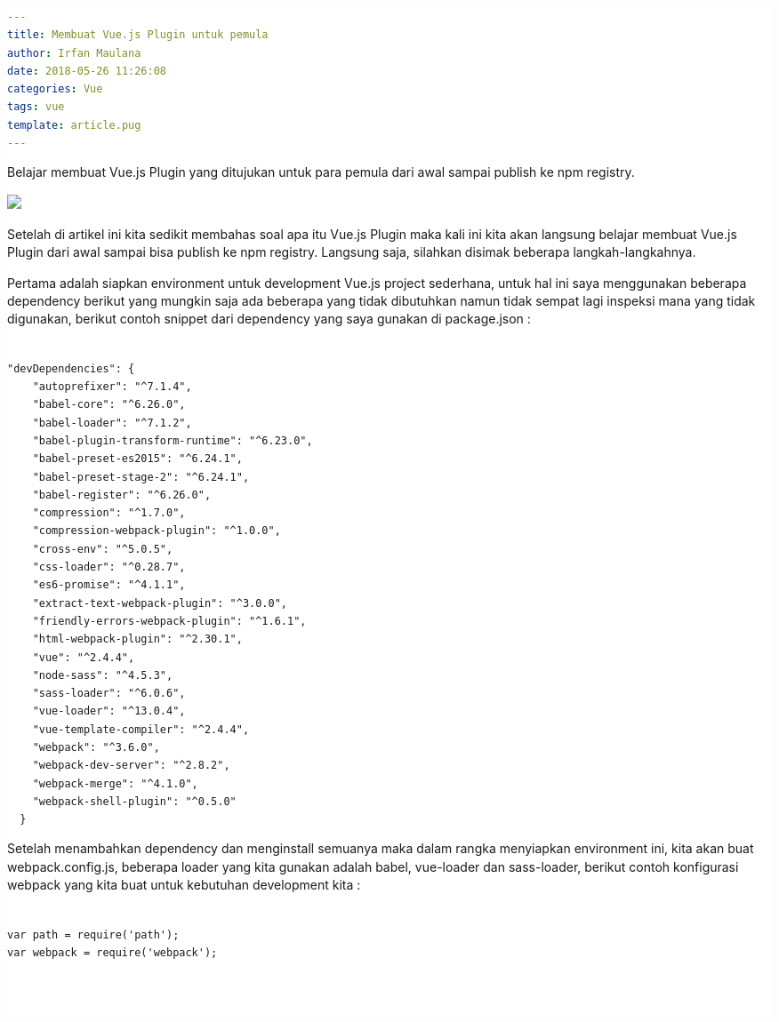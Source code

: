 ```yaml
---
title: Membuat Vue.js Plugin untuk pemula
author: Irfan Maulana
date: 2018-05-26 11:26:08
categories: Vue
tags: vue
template: article.pug
---
```

Belajar membuat Vue.js Plugin yang ditujukan untuk para pemula dari awal sampai publish ke npm registry.

<img src="https://cdn-images-1.medium.com/max/800/1*w8B5xZW-IST7Agn2g7kSdA.jpeg" />

Setelah di artikel ini kita sedikit membahas soal apa itu Vue.js Plugin maka kali ini kita akan langsung belajar membuat Vue.js Plugin dari awal sampai bisa publish ke npm registry. Langsung saja, silahkan disimak beberapa langkah-langkahnya.

Pertama adalah siapkan environment untuk development Vue.js project sederhana, untuk hal ini saya menggunakan beberapa dependency berikut yang mungkin saja ada beberapa yang tidak dibutuhkan namun tidak sempat lagi inspeksi mana yang tidak digunakan, berikut contoh snippet dari dependency yang saya gunakan di package.json :

<span class="more"></span>

<pre><code>
"devDependencies": {
    "autoprefixer": "^7.1.4",
    "babel-core": "^6.26.0",
    "babel-loader": "^7.1.2",
    "babel-plugin-transform-runtime": "^6.23.0",
    "babel-preset-es2015": "^6.24.1",
    "babel-preset-stage-2": "^6.24.1",
    "babel-register": "^6.26.0",
    "compression": "^1.7.0",
    "compression-webpack-plugin": "^1.0.0",
    "cross-env": "^5.0.5",
    "css-loader": "^0.28.7",
    "es6-promise": "^4.1.1",
    "extract-text-webpack-plugin": "^3.0.0",
    "friendly-errors-webpack-plugin": "^1.6.1",
    "html-webpack-plugin": "^2.30.1",
    "vue": "^2.4.4",
    "node-sass": "^4.5.3",
    "sass-loader": "^6.0.6",
    "vue-loader": "^13.0.4",
    "vue-template-compiler": "^2.4.4",
    "webpack": "^3.6.0",
    "webpack-dev-server": "^2.8.2",
    "webpack-merge": "^4.1.0",
    "webpack-shell-plugin": "^0.5.0"
  }
</code></pre>
Setelah menambahkan dependency dan menginstall semuanya maka dalam rangka menyiapkan environment ini, kita akan buat webpack.config.js, beberapa loader yang kita gunakan adalah babel, vue-loader dan sass-loader, berikut contoh konfigurasi webpack yang kita buat untuk kebutuhan development kita :
<pre><code>
var path = require('path');
var webpack = require('webpack');

